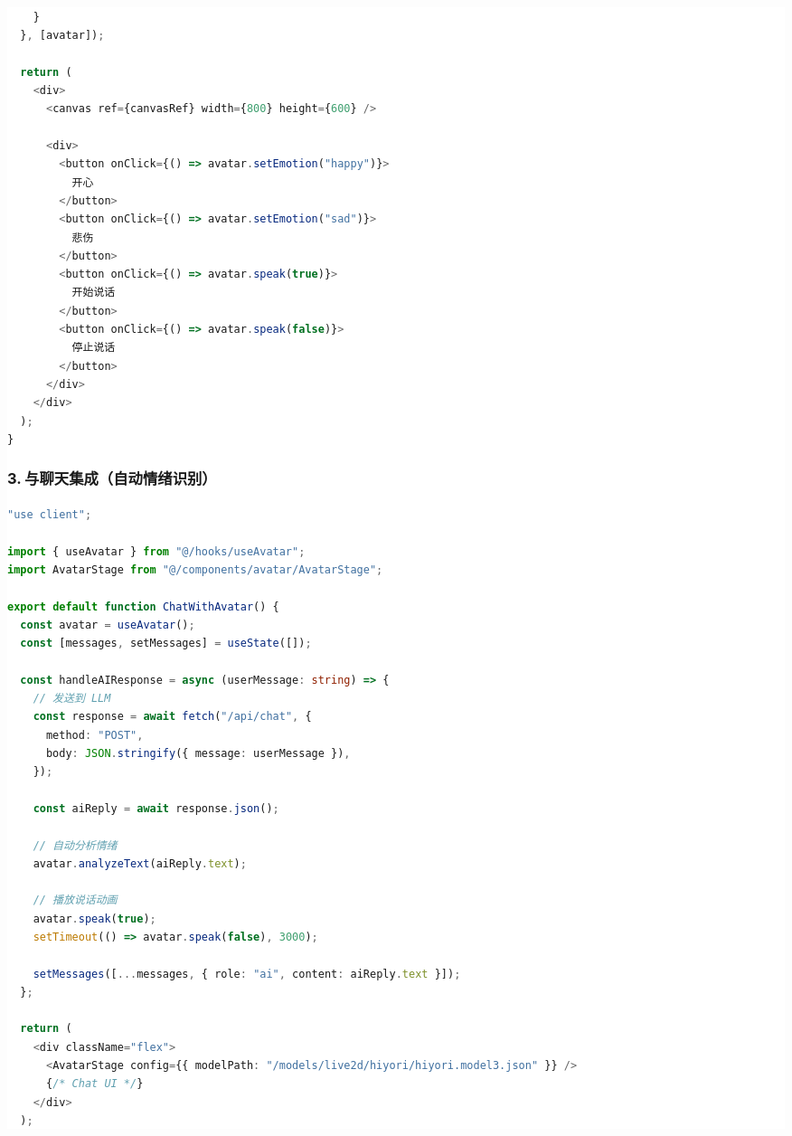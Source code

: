 ```typescript
    }
  }, [avatar]);

  return (
    <div>
      <canvas ref={canvasRef} width={800} height={600} />
      
      <div>
        <button onClick={() => avatar.setEmotion("happy")}>
          开心
        </button>
        <button onClick={() => avatar.setEmotion("sad")}>
          悲伤
        </button>
        <button onClick={() => avatar.speak(true)}>
          开始说话
        </button>
        <button onClick={() => avatar.speak(false)}>
          停止说话
        </button>
      </div>
    </div>
  );
}
```

### 3. 与聊天集成（自动情绪识别）

```typescript
"use client";

import { useAvatar } from "@/hooks/useAvatar";
import AvatarStage from "@/components/avatar/AvatarStage";

export default function ChatWithAvatar() {
  const avatar = useAvatar();
  const [messages, setMessages] = useState([]);

  const handleAIResponse = async (userMessage: string) => {
    // 发送到 LLM
    const response = await fetch("/api/chat", {
      method: "POST",
      body: JSON.stringify({ message: userMessage }),
    });

    const aiReply = await response.json();

    // 自动分析情绪
    avatar.analyzeText(aiReply.text);
    
    // 播放说话动画
    avatar.speak(true);
    setTimeout(() => avatar.speak(false), 3000);

    setMessages([...messages, { role: "ai", content: aiReply.text }]);
  };

  return (
    <div className="flex">
      <AvatarStage config={{ modelPath: "/models/live2d/hiyori/hiyori.model3.json" }} />
      {/* Chat UI */}
    </div>
  );
```